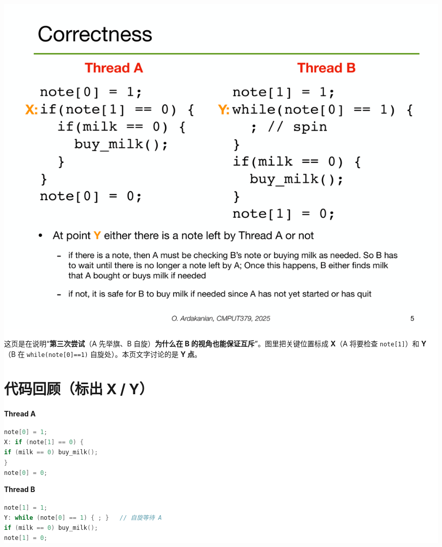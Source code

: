 ![第 5 页](17-synchronization-hwsupport_assets/page-005.png)

这页是在说明“**第三次尝试**（A 先举旗、B 自旋）**为什么在 B 的视角也能保证互斥**”。图里把关键位置标成 **X**（A 将要检查 `note[1]`）和 **Y**（B 在 `while(note[0]==1)` 自旋处）。本页文字讨论的是 **Y 点**。

# 代码回顾（标出 X / Y）

**Thread A**

```c
note[0] = 1;
X: if (note[1] == 0) {
if (milk == 0) buy_milk();
}
note[0] = 0;
```

**Thread B**

```c
note[1] = 1;
Y: while (note[0] == 1) { ; }   // 自旋等待 A
if (milk == 0) buy_milk();
note[1] = 0;
```
